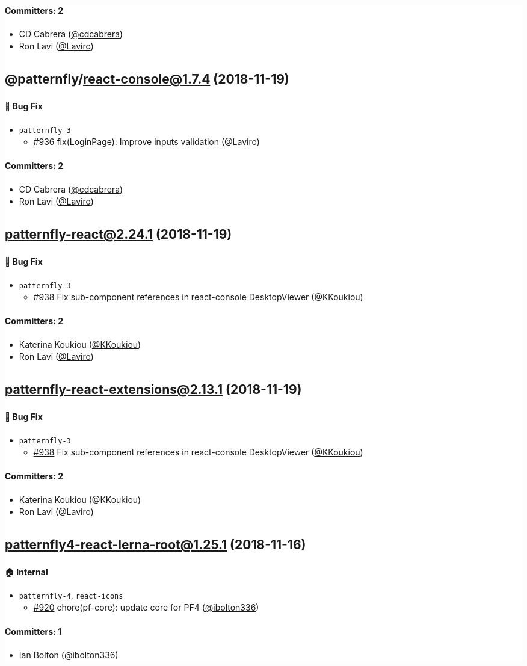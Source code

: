#### Committers: 2
- CD Cabrera ([@cdcabrera](https://github.com/cdcabrera))
- Ron Lavi ([@Laviro](https://github.com/Laviro))


## @patternfly/react-console@1.7.4 (2018-11-19)

#### :bug: Bug Fix
* `patternfly-3`
  * [#936](https://github.com/patternfly/patternfly-react/pull/936) fix(LoginPage): Improve inputs validation ([@Laviro](https://github.com/Laviro))

#### Committers: 2
- CD Cabrera ([@cdcabrera](https://github.com/cdcabrera))
- Ron Lavi ([@Laviro](https://github.com/Laviro))


## patternfly-react@2.24.1 (2018-11-19)

#### :bug: Bug Fix
* `patternfly-3`
  * [#938](https://github.com/patternfly/patternfly-react/pull/938) Fix sub-component references in react-console DesktopViewer ([@KKoukiou](https://github.com/KKoukiou))

#### Committers: 2
- Katerina Koukiou ([@KKoukiou](https://github.com/KKoukiou))
- Ron Lavi ([@Laviro](https://github.com/Laviro))


## patternfly-react-extensions@2.13.1 (2018-11-19)

#### :bug: Bug Fix
* `patternfly-3`
  * [#938](https://github.com/patternfly/patternfly-react/pull/938) Fix sub-component references in react-console DesktopViewer ([@KKoukiou](https://github.com/KKoukiou))

#### Committers: 2
- Katerina Koukiou ([@KKoukiou](https://github.com/KKoukiou))
- Ron Lavi ([@Laviro](https://github.com/Laviro))


## patternfly4-react-lerna-root@1.25.1 (2018-11-16)

#### :house: Internal
* `patternfly-4`, `react-icons`
  * [#920](https://github.com/patternfly/patternfly-react/pull/920) chore(pf-core): update core for PF4 ([@ibolton336](https://github.com/ibolton336))

#### Committers: 1
- Ian Bolton ([@ibolton336](https://github.com/ibolton336))
